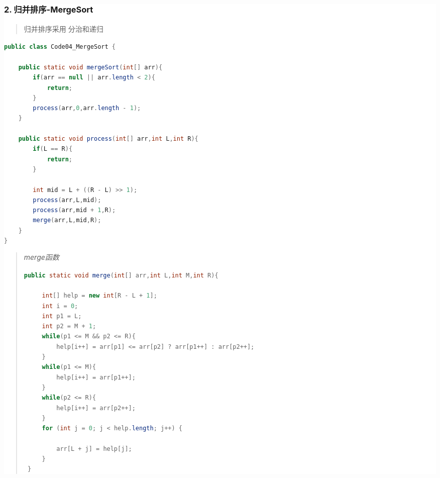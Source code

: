 



### 2. 归并排序-MergeSort

> 归并排序采用 分治和递归 



```java
public class Code04_MergeSort {

    public static void mergeSort(int[] arr){
        if(arr == null || arr.length < 2){
            return;
        }
        process(arr,0,arr.length - 1);
    }

    public static void process(int[] arr,int L,int R){
        if(L == R){
            return;
        }

        int mid = L + ((R - L) >> 1);
        process(arr,L,mid);
        process(arr,mid + 1,R);
        merge(arr,L,mid,R);
    }
}
```

> *merge函数*
>
> ```java
> public static void merge(int[] arr,int L,int M,int R){
> 
>      int[] help = new int[R - L + 1];
>      int i = 0;
>      int p1 = L;
>      int p2 = M + 1;
>      while(p1 <= M && p2 <= R){
>          help[i++] = arr[p1] <= arr[p2] ? arr[p1++] : arr[p2++];
>      }
>      while(p1 <= M){
>          help[i++] = arr[p1++];
>      }
>      while(p2 <= R){
>          help[i++] = arr[p2++];
>      }
>      for (int j = 0; j < help.length; j++) {
> 
>          arr[L + j] = help[j];
>      }
>  }
> ```
